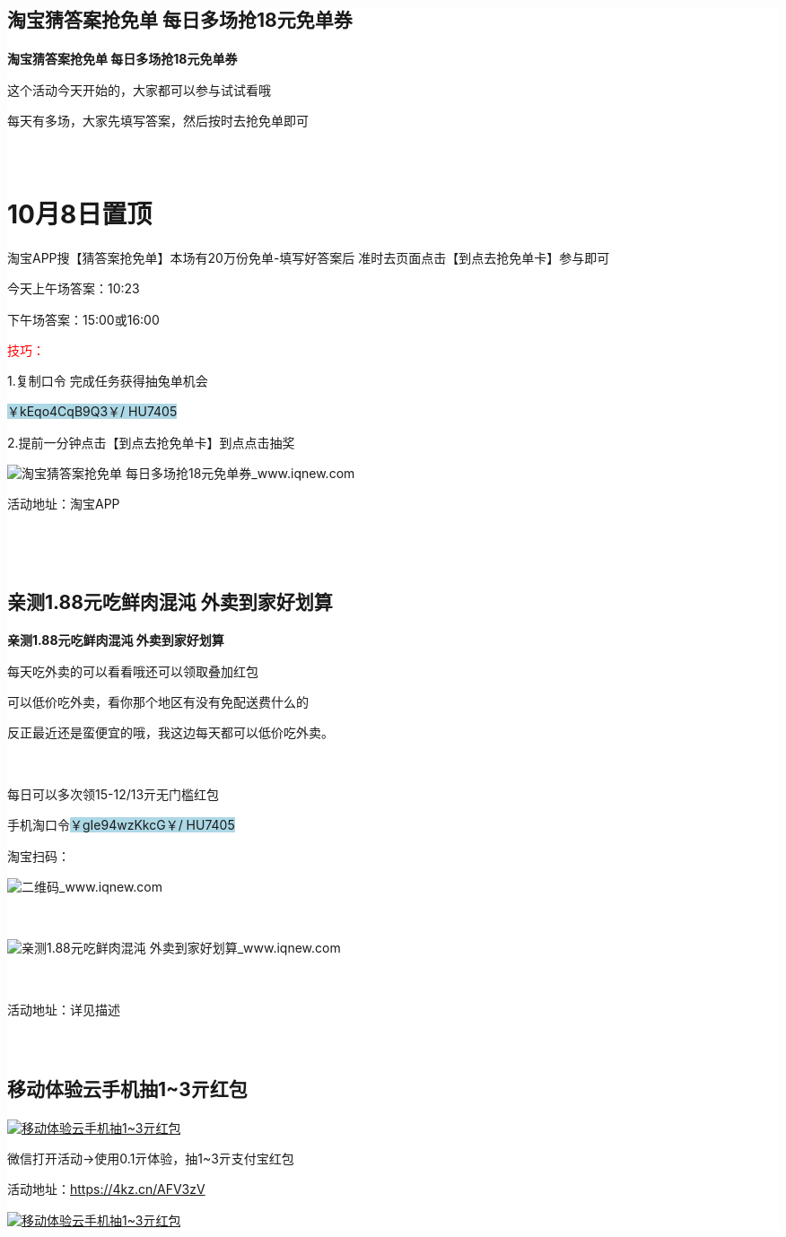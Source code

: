 
## 淘宝猜答案抢免单 每日多场抢18元免单券

<p><strong>淘宝猜答案抢免单 每日多场抢18元免单券</strong></p>
<p>这个活动今天开始的，大家都可以参与试试看哦</p>
<p>每天有多场，大家先填写答案，然后按时去抢免单即可</p>
<p>&nbsp;</p>
<h1>10月8日置顶</h1>
<p>淘宝APP搜【猜答案抢免单】本场有20万份免单-填写好答案后 准时去页面点击【到点去抢免单卡】参与即可</p>
<p>今天上午场答案：10:23</p>
<p>下午场答案：15:00或16:00</p>
<p><span style="color:#FF0000;">技巧：</span></p>
<p>1.复制口令 完成任务获得抽兔单机会</p>
<p><span style="background-color:#ADD8E6;">￥kEqo4CqB9Q3￥/ HU7405</span></p>
<p>2.提前一分钟点击【到点去抢免单卡】到点点击抽奖</p>
<p><img alt="淘宝猜答案抢免单 每日多场抢18元免单券_www.iqnew.com" src="https://image.smallfawn.work/?url=https://img.iqnew.com/d/file/p/2025/09/29/785c0065cc20e914c7d82ef491d5ae0f.jpg" style="width: 650px; *//* height: 704px;" referrerpolicy="no-referrer"></p>
<p>活动地址：淘宝APP<br>&nbsp;</p><br>
                    
                    
                

## 亲测1.88元吃鲜肉混沌 外卖到家好划算

<p><strong>亲测1.88元吃鲜肉混沌 外卖到家好划算</strong></p>
<p>每天吃外卖的可以看看哦还可以领取叠加红包</p>
<p>可以低价吃外卖，看你那个地区有没有免配送费什么的</p>
<p>反正最近还是蛮便宜的哦，我这边每天都可以低价吃外卖。</p>
<p>&nbsp;</p>
<p>每日可以多次领15-12/13亓无门槛红包</p>
<p>手机淘口令<span style="background-color:#ADD8E6;">￥gIe94wzKkcG￥/ HU7405</span></p>
<p>淘宝扫码：</p>
<p><img alt="二维码_www.iqnew.com" src="https://image.smallfawn.work/?url=https://img.iqnew.com/d/file/p/2025/09/04/55a6caf82b62d9d7347e984abeb85a78.jpg" style="width: 220px; *//* height: 224px;" referrerpolicy="no-referrer"></p>
<p>&nbsp;</p>
<p><img alt="亲测1.88元吃鲜肉混沌 外卖到家好划算_www.iqnew.com" src="https://image.smallfawn.work/?url=https://img.iqnew.com/d/file/p/2025/09/02/cc69ded59349026382c3e1d652d3a80d.jpg" style="width: 740px; *//* height: 532px;" referrerpolicy="no-referrer"></p>
<p>&nbsp;</p>
<p>活动地址：详见描述</p><br>
                    
                    
                

## 移动体验云手机抽1~3亓红包
<p>
    <a rel="nofollow" target="_blank" href="https://www.qqhjy6.xyz/caiji/data/images/2025-09-27/bb87a23c1a0c014d68c4ac44a6f184bc.jpg"><img src="https://image.smallfawn.work/?url=https://www.qqhjy6.xyz/caiji/data/images/2025-09-27/bb87a23c1a0c014d68c4ac44a6f184bc.jpg" title="移动体验云手机抽1~3亓红包 " alt="移动体验云手机抽1~3亓红包 " referrerpolicy="no-referrer"></a> 
</p>
<p>
    微信打开活动-&gt;使用0.1亓体验，抽1~3亓支付宝红包
</p>
<p>
    活动地址：<a rel="nofollow" target="_blank" href="https://4kz.cn/AFV3zV">https://4kz.cn/AFV3zV</a> 
</p>
<p>
    <a rel="nofollow" target="_blank" href="https://www.qqhjy6.xyz/caiji/data/images/2025-09-27/25808f059c81e663e208fe9ad8cbb65c.png"><img src="https://image.smallfawn.work/?url=https://www.qqhjy6.xyz/caiji/data/images/2025-09-27/25808f059c81e663e208fe9ad8cbb65c.png" title="移动体验云手机抽1~3亓红包 " alt="移动体验云手机抽1~3亓红包 " referrerpolicy="no-referrer"></a> 
</p>
